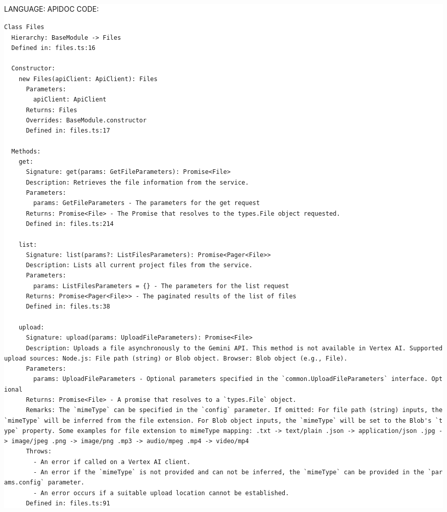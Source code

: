 LANGUAGE: APIDOC
CODE:
```
Class Files
  Hierarchy: BaseModule -> Files
  Defined in: files.ts:16

  Constructor:
    new Files(apiClient: ApiClient): Files
      Parameters:
        apiClient: ApiClient
      Returns: Files
      Overrides: BaseModule.constructor
      Defined in: files.ts:17

  Methods:
    get:
      Signature: get(params: GetFileParameters): Promise<File>
      Description: Retrieves the file information from the service.
      Parameters:
        params: GetFileParameters - The parameters for the get request
      Returns: Promise<File> - The Promise that resolves to the types.File object requested.
      Defined in: files.ts:214

    list:
      Signature: list(params?: ListFilesParameters): Promise<Pager<File>>
      Description: Lists all current project files from the service.
      Parameters:
        params: ListFilesParameters = {} - The parameters for the list request
      Returns: Promise<Pager<File>> - The paginated results of the list of files
      Defined in: files.ts:38

    upload:
      Signature: upload(params: UploadFileParameters): Promise<File>
      Description: Uploads a file asynchronously to the Gemini API. This method is not available in Vertex AI. Supported upload sources: Node.js: File path (string) or Blob object. Browser: Blob object (e.g., File).
      Parameters:
        params: UploadFileParameters - Optional parameters specified in the `common.UploadFileParameters` interface. Optional
      Returns: Promise<File> - A promise that resolves to a `types.File` object.
      Remarks: The `mimeType` can be specified in the `config` parameter. If omitted: For file path (string) inputs, the `mimeType` will be inferred from the file extension. For Blob object inputs, the `mimeType` will be set to the Blob's `type` property. Some examples for file extension to mimeType mapping: .txt -> text/plain .json -> application/json .jpg -> image/jpeg .png -> image/png .mp3 -> audio/mpeg .mp4 -> video/mp4
      Throws:
        - An error if called on a Vertex AI client.
        - An error if the `mimeType` is not provided and can not be inferred, the `mimeType` can be provided in the `params.config` parameter.
        - An error occurs if a suitable upload location cannot be established.
      Defined in: files.ts:91
```
